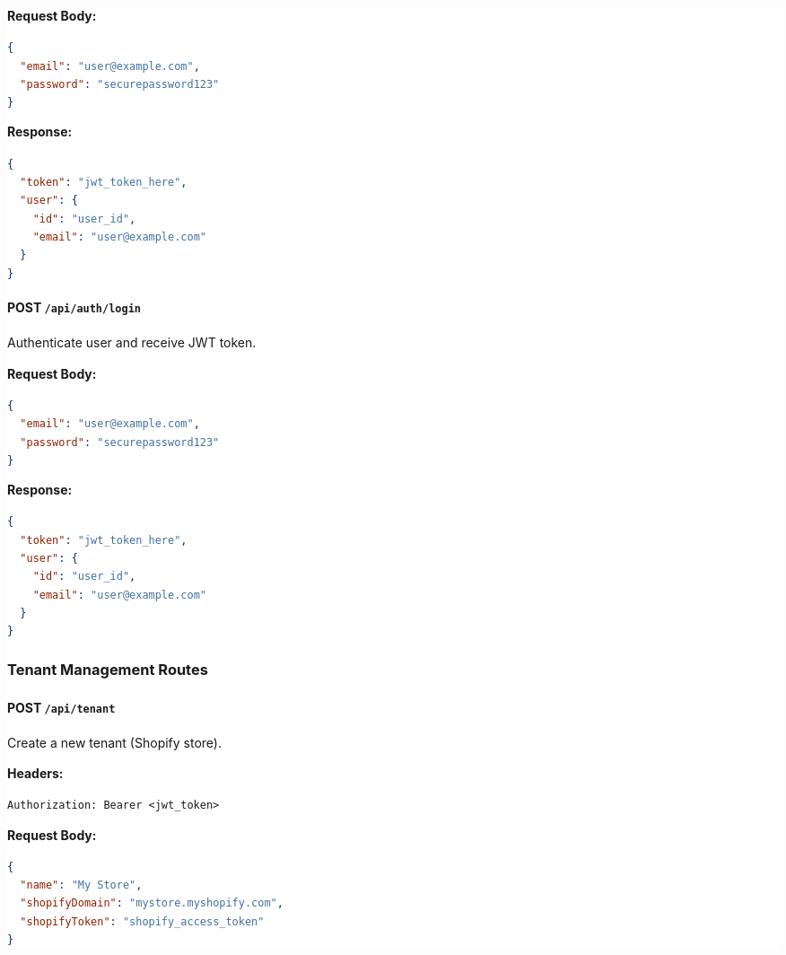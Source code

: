 **Request Body:**
```json
{
  "email": "user@example.com",
  "password": "securepassword123"
}
```

**Response:**
```json
{
  "token": "jwt_token_here",
  "user": {
    "id": "user_id",
    "email": "user@example.com"
  }
}
```

#### POST `/api/auth/login`
Authenticate user and receive JWT token.

**Request Body:**
```json
{
  "email": "user@example.com", 
  "password": "securepassword123"
}
```

**Response:**
```json
{
  "token": "jwt_token_here",
  "user": {
    "id": "user_id",
    "email": "user@example.com"
  }
}
```

### Tenant Management Routes

#### POST `/api/tenant`
Create a new tenant (Shopify store).

**Headers:**
```
Authorization: Bearer <jwt_token>
```

**Request Body:**
```json
{
  "name": "My Store",
  "shopifyDomain": "mystore.myshopify.com",
  "shopifyToken": "shopify_access_token"
}
```
